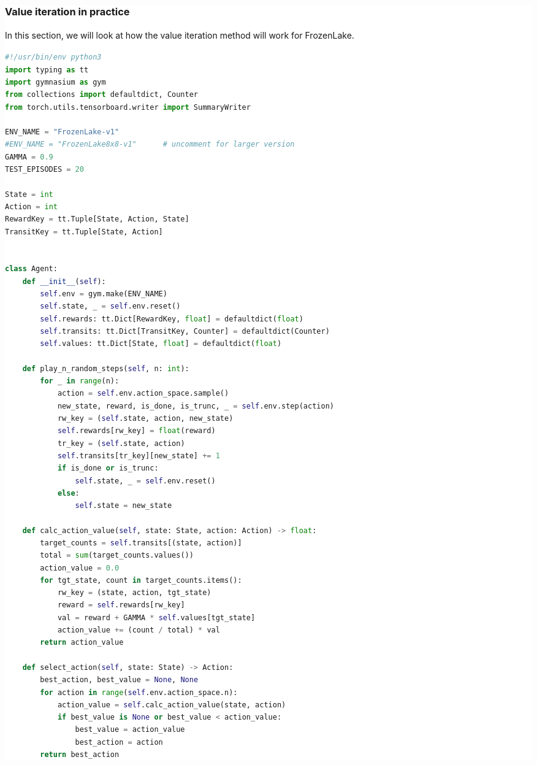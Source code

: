 ### Value iteration in practice

In this section, we will look at how the value iteration method will
work for FrozenLake.

```python
#!/usr/bin/env python3
import typing as tt
import gymnasium as gym
from collections import defaultdict, Counter
from torch.utils.tensorboard.writer import SummaryWriter

ENV_NAME = "FrozenLake-v1"
#ENV_NAME = "FrozenLake8x8-v1"      # uncomment for larger version
GAMMA = 0.9
TEST_EPISODES = 20

State = int
Action = int
RewardKey = tt.Tuple[State, Action, State]
TransitKey = tt.Tuple[State, Action]


class Agent:
    def __init__(self):
        self.env = gym.make(ENV_NAME)
        self.state, _ = self.env.reset()
        self.rewards: tt.Dict[RewardKey, float] = defaultdict(float)
        self.transits: tt.Dict[TransitKey, Counter] = defaultdict(Counter)
        self.values: tt.Dict[State, float] = defaultdict(float)

    def play_n_random_steps(self, n: int):
        for _ in range(n):
            action = self.env.action_space.sample()
            new_state, reward, is_done, is_trunc, _ = self.env.step(action)
            rw_key = (self.state, action, new_state)
            self.rewards[rw_key] = float(reward)
            tr_key = (self.state, action)
            self.transits[tr_key][new_state] += 1
            if is_done or is_trunc:
                self.state, _ = self.env.reset()
            else:
                self.state = new_state

    def calc_action_value(self, state: State, action: Action) -> float:
        target_counts = self.transits[(state, action)]
        total = sum(target_counts.values())
        action_value = 0.0
        for tgt_state, count in target_counts.items():
            rw_key = (state, action, tgt_state)
            reward = self.rewards[rw_key]
            val = reward + GAMMA * self.values[tgt_state]
            action_value += (count / total) * val
        return action_value

    def select_action(self, state: State) -> Action:
        best_action, best_value = None, None
        for action in range(self.env.action_space.n):
            action_value = self.calc_action_value(state, action)
            if best_value is None or best_value < action_value:
                best_value = action_value
                best_action = action
        return best_action

```
